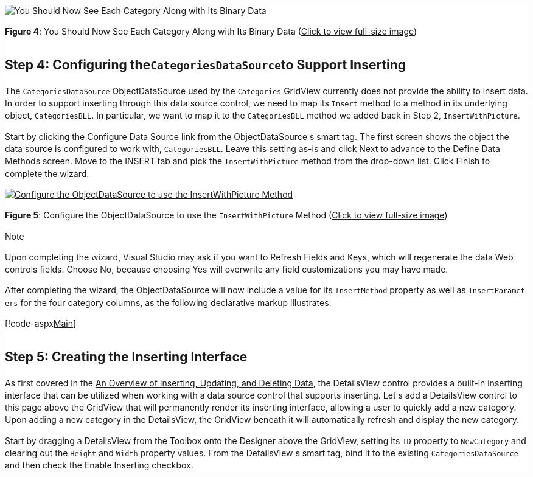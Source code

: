 
[![You Should Now See Each Category Along with Its Binary Data](including-a-file-upload-option-when-adding-a-new-record-vb/_static/image4.gif)](including-a-file-upload-option-when-adding-a-new-record-vb/_static/image7.png)

**Figure 4**: You Should Now See Each Category Along with Its Binary Data ([Click to view full-size image](including-a-file-upload-option-when-adding-a-new-record-vb/_static/image8.png))


## Step 4: Configuring the`CategoriesDataSource`to Support Inserting

The `CategoriesDataSource` ObjectDataSource used by the `Categories` GridView currently does not provide the ability to insert data. In order to support inserting through this data source control, we need to map its `Insert` method to a method in its underlying object, `CategoriesBLL`. In particular, we want to map it to the `CategoriesBLL` method we added back in Step 2, `InsertWithPicture`.

Start by clicking the Configure Data Source link from the ObjectDataSource s smart tag. The first screen shows the object the data source is configured to work with, `CategoriesBLL`. Leave this setting as-is and click Next to advance to the Define Data Methods screen. Move to the INSERT tab and pick the `InsertWithPicture` method from the drop-down list. Click Finish to complete the wizard.


[![Configure the ObjectDataSource to use the InsertWithPicture Method](including-a-file-upload-option-when-adding-a-new-record-vb/_static/image5.gif)](including-a-file-upload-option-when-adding-a-new-record-vb/_static/image9.png)

**Figure 5**: Configure the ObjectDataSource to use the `InsertWithPicture` Method ([Click to view full-size image](including-a-file-upload-option-when-adding-a-new-record-vb/_static/image10.png))


> [!NOTE]
> Upon completing the wizard, Visual Studio may ask if you want to Refresh Fields and Keys, which will regenerate the data Web controls fields. Choose No, because choosing Yes will overwrite any field customizations you may have made.


After completing the wizard, the ObjectDataSource will now include a value for its `InsertMethod` property as well as `InsertParameters` for the four category columns, as the following declarative markup illustrates:


[!code-aspx[Main](including-a-file-upload-option-when-adding-a-new-record-vb/samples/sample3.aspx)]

## Step 5: Creating the Inserting Interface

As first covered in the [An Overview of Inserting, Updating, and Deleting Data](../editing-inserting-and-deleting-data/an-overview-of-inserting-updating-and-deleting-data-vb.md), the DetailsView control provides a built-in inserting interface that can be utilized when working with a data source control that supports inserting. Let s add a DetailsView control to this page above the GridView that will permanently render its inserting interface, allowing a user to quickly add a new category. Upon adding a new category in the DetailsView, the GridView beneath it will automatically refresh and display the new category.

Start by dragging a DetailsView from the Toolbox onto the Designer above the GridView, setting its `ID` property to `NewCategory` and clearing out the `Height` and `Width` property values. From the DetailsView s smart tag, bind it to the existing `CategoriesDataSource` and then check the Enable Inserting checkbox.
